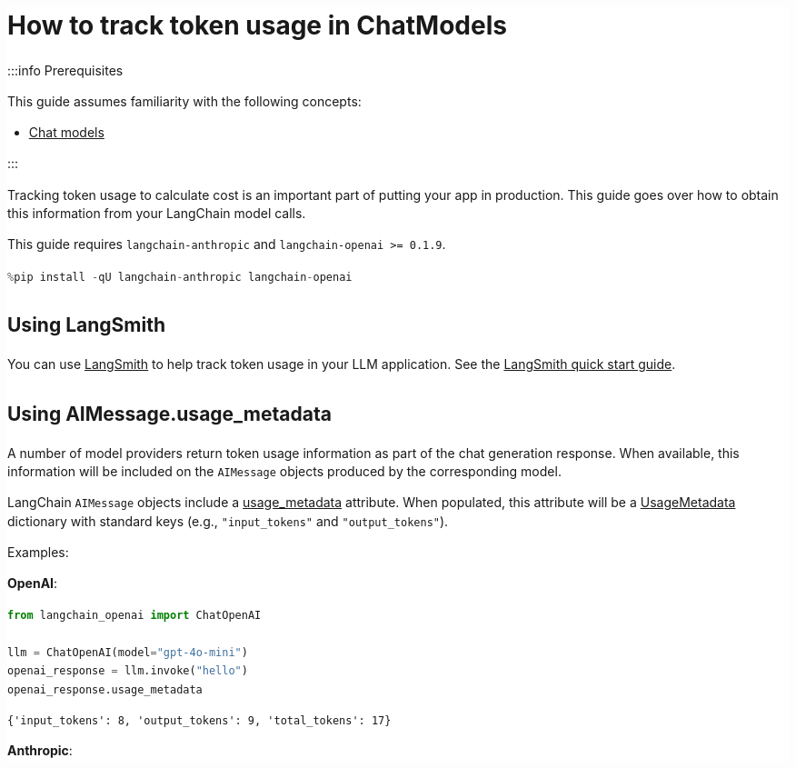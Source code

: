 # How to track token usage in ChatModels

:::info Prerequisites

This guide assumes familiarity with the following concepts:
- [Chat models](/docs/concepts/chat_models)

:::

Tracking token usage to calculate cost is an important part of putting your app in production. This guide goes over how to obtain this information from your LangChain model calls.

This guide requires `langchain-anthropic` and `langchain-openai >= 0.1.9`.


```python
%pip install -qU langchain-anthropic langchain-openai
```

## Using LangSmith

You can use [LangSmith](https://www.langchain.com/langsmith) to help track token usage in your LLM application. See the [LangSmith quick start guide](https://docs.smith.langchain.com/).

## Using AIMessage.usage_metadata

A number of model providers return token usage information as part of the chat generation response. When available, this information will be included on the `AIMessage` objects produced by the corresponding model.

LangChain `AIMessage` objects include a [usage_metadata](https://python.langchain.com/api_reference/core/messages/langchain_core.messages.ai.AIMessage.html#langchain_core.messages.ai.AIMessage.usage_metadata) attribute. When populated, this attribute will be a [UsageMetadata](https://python.langchain.com/api_reference/core/messages/langchain_core.messages.ai.UsageMetadata.html) dictionary with standard keys (e.g., `"input_tokens"` and `"output_tokens"`).

Examples:

**OpenAI**:


```python
from langchain_openai import ChatOpenAI

llm = ChatOpenAI(model="gpt-4o-mini")
openai_response = llm.invoke("hello")
openai_response.usage_metadata
```




    {'input_tokens': 8, 'output_tokens': 9, 'total_tokens': 17}



**Anthropic**:

